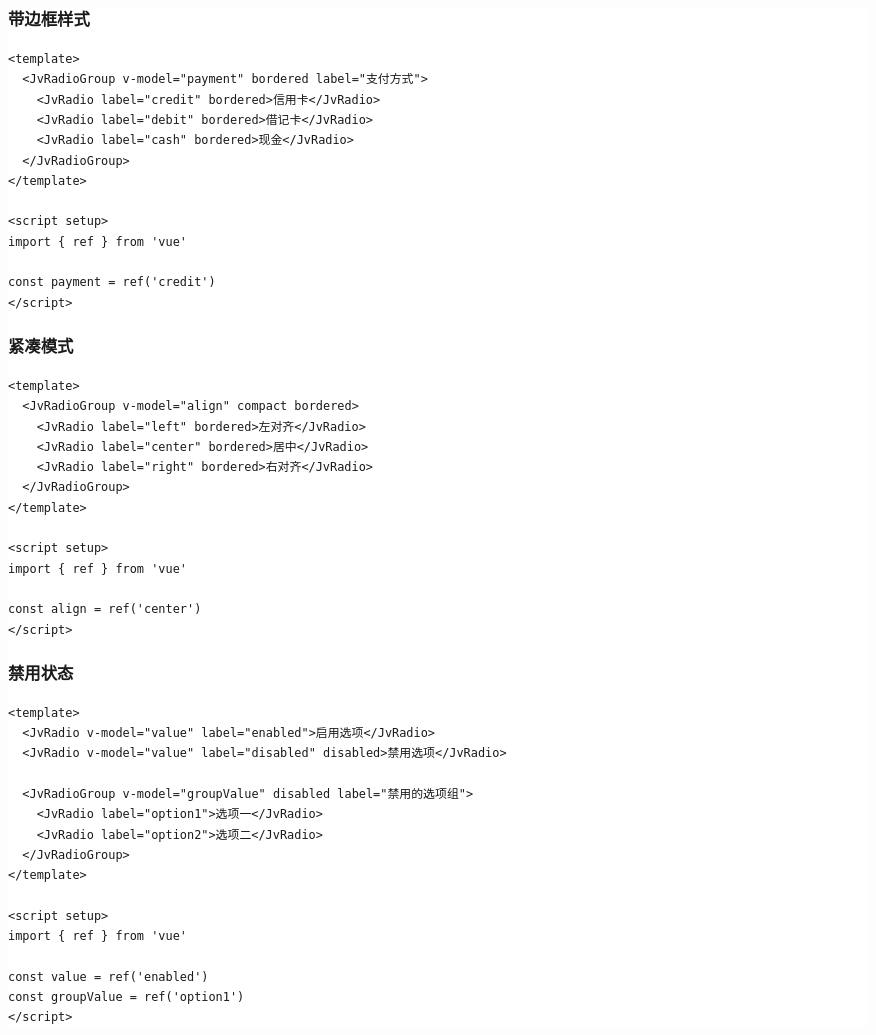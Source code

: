 ### 带边框样式
```vue
<template>
  <JvRadioGroup v-model="payment" bordered label="支付方式">
    <JvRadio label="credit" bordered>信用卡</JvRadio>
    <JvRadio label="debit" bordered>借记卡</JvRadio>
    <JvRadio label="cash" bordered>现金</JvRadio>
  </JvRadioGroup>
</template>

<script setup>
import { ref } from 'vue'

const payment = ref('credit')
</script>
```

### 紧凑模式
```vue
<template>
  <JvRadioGroup v-model="align" compact bordered>
    <JvRadio label="left" bordered>左对齐</JvRadio>
    <JvRadio label="center" bordered>居中</JvRadio>
    <JvRadio label="right" bordered>右对齐</JvRadio>
  </JvRadioGroup>
</template>

<script setup>
import { ref } from 'vue'

const align = ref('center')
</script>
```

### 禁用状态
```vue
<template>
  <JvRadio v-model="value" label="enabled">启用选项</JvRadio>
  <JvRadio v-model="value" label="disabled" disabled>禁用选项</JvRadio>
  
  <JvRadioGroup v-model="groupValue" disabled label="禁用的选项组">
    <JvRadio label="option1">选项一</JvRadio>
    <JvRadio label="option2">选项二</JvRadio>
  </JvRadioGroup>
</template>

<script setup>
import { ref } from 'vue'

const value = ref('enabled')
const groupValue = ref('option1')
</script>
```
